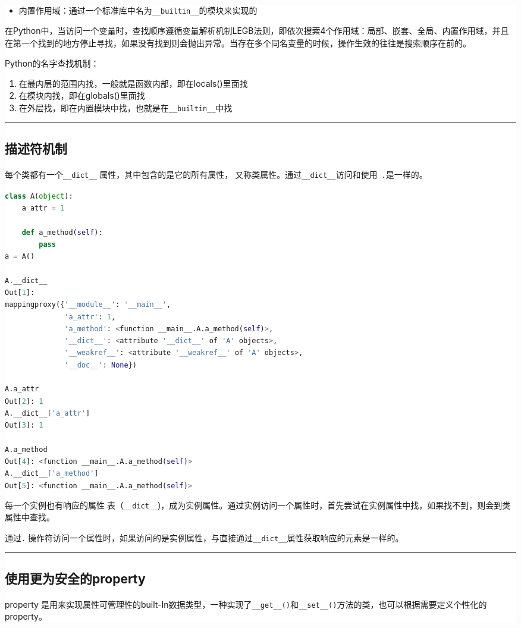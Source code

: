 - 内置作用域：通过一个标准库中名为`__builtin__`的模块来实现的

在Python中，当访问一个变量时，查找顺序遵循变量解析机制LEGB法则，即依次搜索4个作用域：局部、嵌套、全局、内置作用域，并且在第一个找到的地方停止寻找，如果没有找到则会抛出异常。当存在多个同名变量的时候，操作生效的往往是搜索顺序在前的。

Python的名字查找机制：

1. 在最内层的范围内找，一般就是函数内部，即在locals()里面找
2. 在模块内找，即在globals()里面找
3. 在外层找，即在内置模块中找，也就是在`__builtin__`中找

---

## 描述符机制

每个类都有一个`__dict__` 属性，其中包含的是它的所有属性， 又称类属性。通过`__dict__`访问和使用`  . `是一样的。

```python
class A(object):
    a_attr = 1

    def a_method(self):
        pass
a = A()

A.__dict__
Out[1]: 
mappingproxy({'__module__': '__main__',
              'a_attr': 1,
              'a_method': <function __main__.A.a_method(self)>,
              '__dict__': <attribute '__dict__' of 'A' objects>,
              '__weakref__': <attribute '__weakref__' of 'A' objects>,
              '__doc__': None})

A.a_attr
Out[2]: 1
A.__dict__['a_attr']
Out[3]: 1
              
A.a_method
Out[4]: <function __main__.A.a_method(self)>
A.__dict__['a_method']
Out[5]: <function __main__.A.a_method(self)>
```

每一个实例也有响应的属性 表（`__dict__`)，成为实例属性。通过实例访问一个属性时，首先尝试在实例属性中找，如果找不到，则会到类属性中查找。

通过`.` 操作符访问一个属性时，如果访问的是实例属性，与直接通过`__dict__`属性获取响应的元素是一样的。

---

## 使用更为安全的property

property 是用来实现属性可管理性的built-In数据类型，一种实现了`__get__()`和`__set__()`方法的类，也可以根据需要定义个性化的property。

